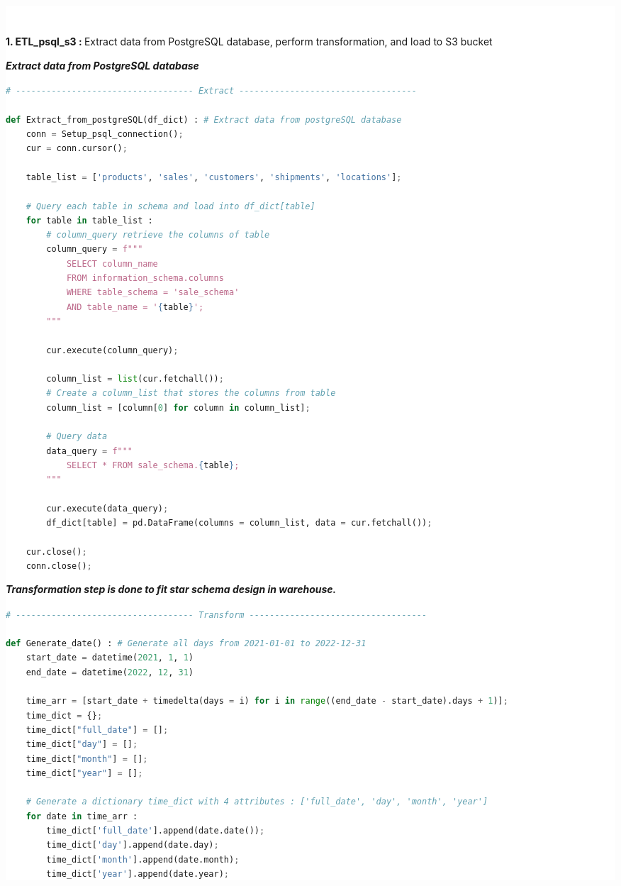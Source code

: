 <br> <br>
<b> 1. ETL_psql_s3 : </b> Extract data from PostgreSQL database, perform transformation, and load to S3 bucket

<b> <i> Extract data from PostgreSQL database </i> </b>
  
```python
# ----------------------------------- Extract ----------------------------------- 

def Extract_from_postgreSQL(df_dict) : # Extract data from postgreSQL database
    conn = Setup_psql_connection();
    cur = conn.cursor();

    table_list = ['products', 'sales', 'customers', 'shipments', 'locations'];
    
    # Query each table in schema and load into df_dict[table]
    for table in table_list :
        # column_query retrieve the columns of table
        column_query = f"""
            SELECT column_name
            FROM information_schema.columns
            WHERE table_schema = 'sale_schema'
            AND table_name = '{table}';
        """

        cur.execute(column_query);
        
        column_list = list(cur.fetchall());
        # Create a column_list that stores the columns from table 
        column_list = [column[0] for column in column_list];
        
        # Query data
        data_query = f"""
            SELECT * FROM sale_schema.{table};
        """

        cur.execute(data_query);
        df_dict[table] = pd.DataFrame(columns = column_list, data = cur.fetchall());

    cur.close();
    conn.close();
```

<b> <i> Transformation step is done to fit star schema design in warehouse. </i> </b>

```python
# ----------------------------------- Transform -----------------------------------

def Generate_date() : # Generate all days from 2021-01-01 to 2022-12-31
    start_date = datetime(2021, 1, 1)  
    end_date = datetime(2022, 12, 31)  

    time_arr = [start_date + timedelta(days = i) for i in range((end_date - start_date).days + 1)];
    time_dict = {};
    time_dict["full_date"] = [];
    time_dict["day"] = [];
    time_dict["month"] = [];
    time_dict["year"] = [];
    
    # Generate a dictionary time_dict with 4 attributes : ['full_date', 'day', 'month', 'year']
    for date in time_arr :
        time_dict['full_date'].append(date.date());
        time_dict['day'].append(date.day);
        time_dict['month'].append(date.month);
        time_dict['year'].append(date.year); 

```